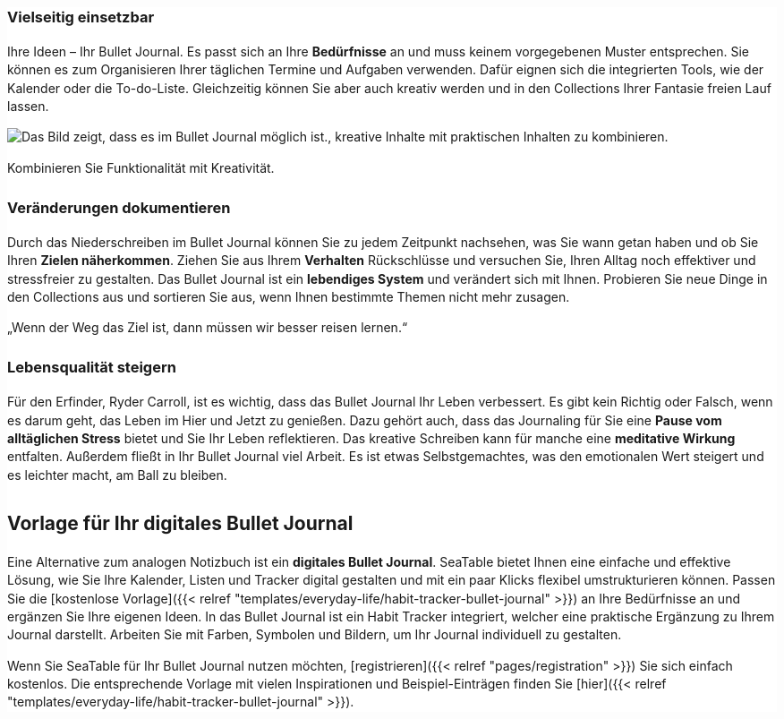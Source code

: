 ### Vielseitig einsetzbar

Ihre Ideen – Ihr Bullet Journal. Es passt sich an Ihre **Bedürfnisse** an und muss keinem vorgegebenen Muster entsprechen. Sie können es zum Organisieren Ihrer täglichen Termine und Aufgaben verwenden. Dafür eignen sich die integrierten Tools, wie der Kalender oder die To-do-Liste. Gleichzeitig können Sie aber auch kreativ werden und in den Collections Ihrer Fantasie freien Lauf lassen.

![Das Bild zeigt, dass es im Bullet Journal möglich ist., kreative Inhalte mit praktischen Inhalten zu kombinieren.](https://seatable.io/wp-content/uploads/2023/12/pexels-bich-tran-636237-scaled-e1702974144662-711x555.jpg)

Kombinieren Sie Funktionalität mit Kreativität.

### Veränderungen dokumentieren

Durch das Niederschreiben im Bullet Journal können Sie zu jedem Zeitpunkt nachsehen, was Sie wann getan haben und ob Sie Ihren **Zielen näherkommen**. Ziehen Sie aus Ihrem **Verhalten** Rückschlüsse und versuchen Sie, Ihren Alltag noch effektiver und stressfreier zu gestalten. Das Bullet Journal ist ein **lebendiges System** und verändert sich mit Ihnen. Probieren Sie neue Dinge in den Collections aus und sortieren Sie aus, wenn Ihnen bestimmte Themen nicht mehr zusagen.

„Wenn der Weg das Ziel ist, dann müssen wir besser reisen lernen.“

### Lebensqualität steigern

Für den Erfinder, Ryder Carroll, ist es wichtig, dass das Bullet Journal Ihr Leben verbessert. Es gibt kein Richtig oder Falsch, wenn es darum geht, das Leben im Hier und Jetzt zu genießen. Dazu gehört auch, dass das Journaling für Sie eine **Pause vom alltäglichen Stress** bietet und Sie Ihr Leben reflektieren. Das kreative Schreiben kann für manche eine **meditative Wirkung** entfalten. Außerdem fließt in Ihr Bullet Journal viel Arbeit. Es ist etwas Selbstgemachtes, was den emotionalen Wert steigert und es leichter macht, am Ball zu bleiben.

## Vorlage für Ihr digitales Bullet Journal

Eine Alternative zum analogen Notizbuch ist ein **digitales Bullet Journal**. SeaTable bietet Ihnen eine einfache und effektive Lösung, wie Sie Ihre Kalender, Listen und Tracker digital gestalten und mit ein paar Klicks flexibel umstrukturieren können. Passen Sie die [kostenlose Vorlage]({{< relref "templates/everyday-life/habit-tracker-bullet-journal" >}}) an Ihre Bedürfnisse an und ergänzen Sie Ihre eigenen Ideen. In das Bullet Journal ist ein Habit Tracker integriert, welcher eine praktische Ergänzung zu Ihrem Journal darstellt. Arbeiten Sie mit Farben, Symbolen und Bildern, um Ihr Journal individuell zu gestalten.

Wenn Sie SeaTable für Ihr Bullet Journal nutzen möchten, [registrieren]({{< relref "pages/registration" >}}) Sie sich einfach kostenlos. Die entsprechende Vorlage mit vielen Inspirationen und Beispiel-Einträgen finden Sie [hier]({{< relref "templates/everyday-life/habit-tracker-bullet-journal" >}}).
